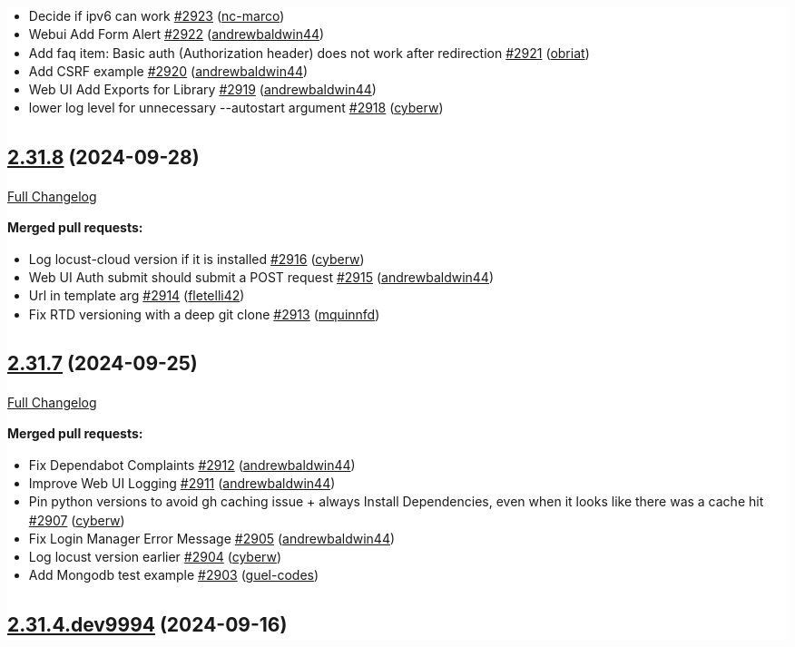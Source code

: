 - Decide if ipv6 can work [\#2923](https://github.com/locustio/locust/pull/2923) ([nc-marco](https://github.com/nc-marco))
- Webui Add Form Alert [\#2922](https://github.com/locustio/locust/pull/2922) ([andrewbaldwin44](https://github.com/andrewbaldwin44))
- Add faq item: Basic auth \(Authorization header\) does not work after redirection [\#2921](https://github.com/locustio/locust/pull/2921) ([obriat](https://github.com/obriat))
- Add CSRF example [\#2920](https://github.com/locustio/locust/pull/2920) ([andrewbaldwin44](https://github.com/andrewbaldwin44))
- Web UI Add Exports for Library [\#2919](https://github.com/locustio/locust/pull/2919) ([andrewbaldwin44](https://github.com/andrewbaldwin44))
- lower log level for unnecessary --autostart argument [\#2918](https://github.com/locustio/locust/pull/2918) ([cyberw](https://github.com/cyberw))

## [2.31.8](https://github.com/locustio/locust/tree/2.31.8) (2024-09-28)

[Full Changelog](https://github.com/locustio/locust/compare/2.31.7...2.31.8)

**Merged pull requests:**

- Log locust-cloud version if it is installed [\#2916](https://github.com/locustio/locust/pull/2916) ([cyberw](https://github.com/cyberw))
- Web UI Auth submit should submit a POST request [\#2915](https://github.com/locustio/locust/pull/2915) ([andrewbaldwin44](https://github.com/andrewbaldwin44))
- Url in template arg [\#2914](https://github.com/locustio/locust/pull/2914) ([fletelli42](https://github.com/fletelli42))
- Fix RTD versioning with a deep git clone [\#2913](https://github.com/locustio/locust/pull/2913) ([mquinnfd](https://github.com/mquinnfd))

## [2.31.7](https://github.com/locustio/locust/tree/2.31.7) (2024-09-25)

[Full Changelog](https://github.com/locustio/locust/compare/2.31.4.dev9994...2.31.7)

**Merged pull requests:**

- Fix Dependabot Complaints [\#2912](https://github.com/locustio/locust/pull/2912) ([andrewbaldwin44](https://github.com/andrewbaldwin44))
- Improve Web UI Logging [\#2911](https://github.com/locustio/locust/pull/2911) ([andrewbaldwin44](https://github.com/andrewbaldwin44))
- Pin python versions to avoid gh caching issue + always Install Dependencies, even when it looks like there was a cache hit [\#2907](https://github.com/locustio/locust/pull/2907) ([cyberw](https://github.com/cyberw))
- Fix Login Manager Error Message [\#2905](https://github.com/locustio/locust/pull/2905) ([andrewbaldwin44](https://github.com/andrewbaldwin44))
- Log locust version earlier [\#2904](https://github.com/locustio/locust/pull/2904) ([cyberw](https://github.com/cyberw))
- Add Mongodb test example [\#2903](https://github.com/locustio/locust/pull/2903) ([guel-codes](https://github.com/guel-codes))

## [2.31.4.dev9994](https://github.com/locustio/locust/tree/2.31.4.dev9994) (2024-09-16)
